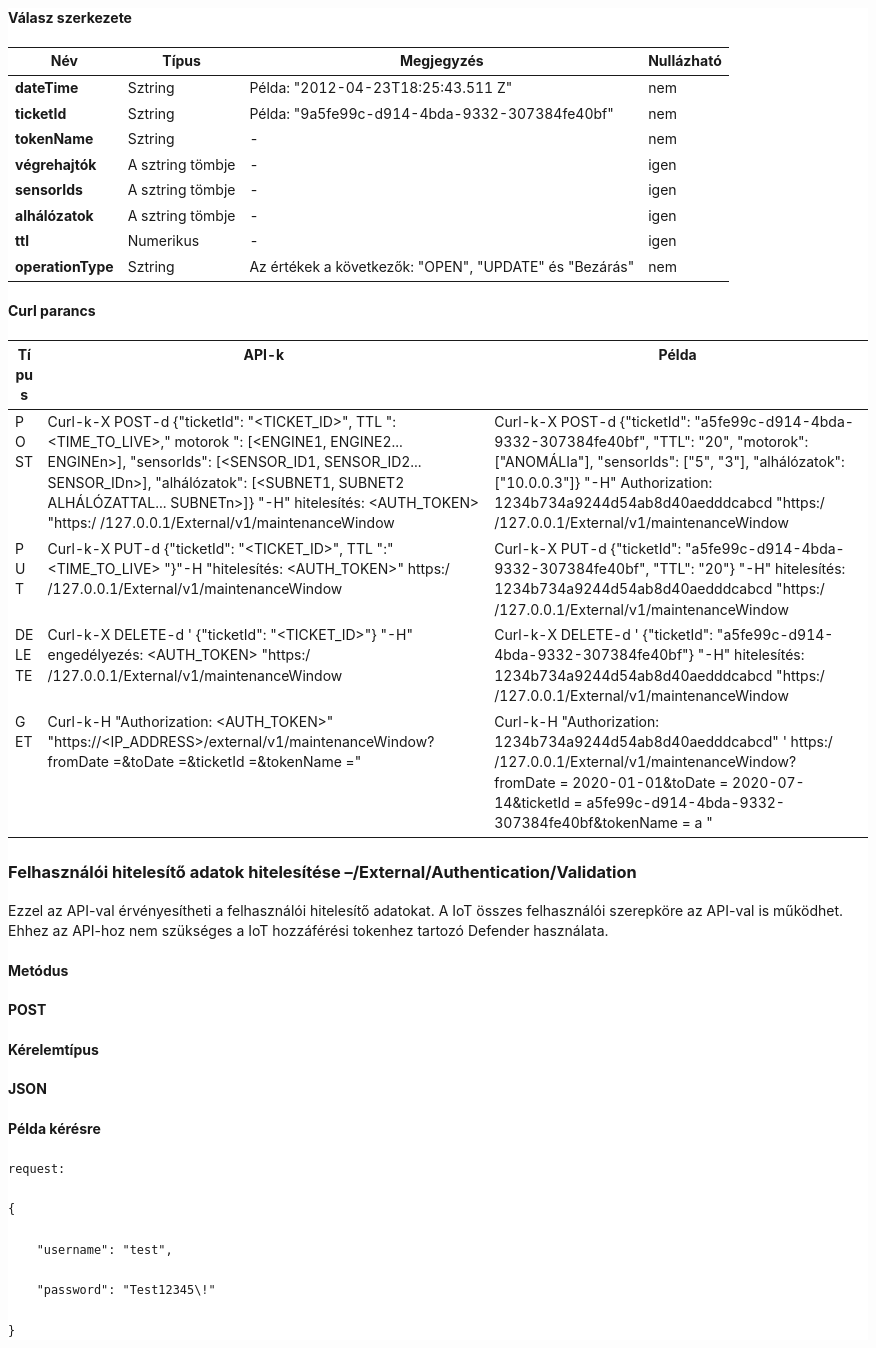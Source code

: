 #### <a name="response-structure"></a>Válasz szerkezete

| Név | Típus | Megjegyzés | Nullázható |
|--|--|--|--|
| **dateTime** | Sztring | Példa: "2012-04-23T18:25:43.511 Z" | nem |
| **ticketId** | Sztring | Példa: "9a5fe99c-d914-4bda-9332-307384fe40bf" | nem |
| **tokenName** | Sztring | - | nem |
| **végrehajtók** | A sztring tömbje | - | igen |
| **sensorIds** | A sztring tömbje | - | igen |
| **alhálózatok** | A sztring tömbje | - | igen |
| **ttl** | Numerikus | - | igen |
| **operationType** | Sztring | Az értékek a következők: "OPEN", "UPDATE" és "Bezárás" | nem |

#### <a name="curl-command"></a>Curl parancs

| Típus | API-k | Példa |
|--|--|--|
| POST | Curl-k-X POST-d {"ticketId": "<TICKET_ID>", TTL ": <TIME_TO_LIVE>," motorok ": [<ENGINE1, ENGINE2... ENGINEn>], "sensorIds": [<SENSOR_ID1, SENSOR_ID2... SENSOR_IDn>], "alhálózatok": [<SUBNET1, SUBNET2 ALHÁLÓZATTAL... SUBNETn>]} "-H" hitelesítés: <AUTH_TOKEN> "https:/ <span> /127.0.0.1/External/v1/maintenanceWindow | Curl-k-X POST-d {"ticketId": "a5fe99c-d914-4bda-9332-307384fe40bf", "TTL": "20", "motorok": ["ANOMÁLIa"], "sensorIds": ["5", "3"], "alhálózatok": ["10.0.0.3"]} "-H" Authorization: 1234b734a9244d54ab8d40aedddcabcd "https:/ <span> /127.0.0.1/External/v1/maintenanceWindow |
| PUT | Curl-k-X PUT-d {"ticketId": "<TICKET_ID>", TTL ":" <TIME_TO_LIVE> "}"-H "hitelesítés: <AUTH_TOKEN>" https:/ <span> /127.0.0.1/External/v1/maintenanceWindow | Curl-k-X PUT-d {"ticketId": "a5fe99c-d914-4bda-9332-307384fe40bf", "TTL": "20"} "-H" hitelesítés: 1234b734a9244d54ab8d40aedddcabcd "https:/ <span> /127.0.0.1/External/v1/maintenanceWindow |
| DELETE | Curl-k-X DELETE-d ' {"ticketId": "<TICKET_ID>"} "-H" engedélyezés: <AUTH_TOKEN> "https:/ <span> /127.0.0.1/External/v1/maintenanceWindow | Curl-k-X DELETE-d ' {"ticketId": "a5fe99c-d914-4bda-9332-307384fe40bf"} "-H" hitelesítés: 1234b734a9244d54ab8d40aedddcabcd "https:/ <span> /127.0.0.1/External/v1/maintenanceWindow |
| GET | Curl-k-H "Authorization: <AUTH_TOKEN>" "https://<IP_ADDRESS>/external/v1/maintenanceWindow? fromDate =&toDate =&ticketId =&tokenName =" | Curl-k-H "Authorization: 1234b734a9244d54ab8d40aedddcabcd" ' https:/ <span> /127.0.0.1/External/v1/maintenanceWindow? fromDate = 2020-01-01&toDate = 2020-07-14&ticketId = a5fe99c-d914-4bda-9332-307384fe40bf&tokenName = a " |

### <a name="authenticate-user-credentials---externalauthenticationvalidation"></a>Felhasználói hitelesítő adatok hitelesítése –/External/Authentication/Validation

Ezzel az API-val érvényesítheti a felhasználói hitelesítő adatokat. A IoT összes felhasználói szerepköre az API-val is működhet. Ehhez az API-hoz nem szükséges a IoT hozzáférési tokenhez tartozó Defender használata.

#### <a name="method"></a>Metódus

**POST**

#### <a name="request-type"></a>Kérelemtípus

**JSON**

#### <a name="request-example"></a>Példa kérésre

```rest
request:

{

    "username": "test",

    "password": "Test12345\!"

}
```
